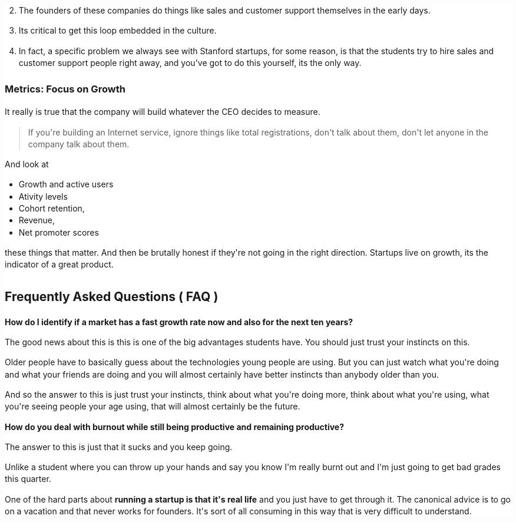 2. The founders of these companies do things like sales and customer support themselves in the early days. 

3. Its critical to get this loop embedded in the culture.

4. In fact, a specific problem we always see with Stanford startups, for some reason, is that the students try to hire sales and customer support people right away, and you've got to do this yourself, its the only way.

### Metrics: Focus on Growth

 It really is true that the company will build whatever the CEO decides to measure.
 
 > If you're building an Internet service, ignore things like total registrations, don't talk about them, don't let anyone in the company talk about them.
 
 And look at 
  - Growth and active users
  - Ativity levels 
  - Cohort retention,
  - Revenue, 
  - Net promoter scores
  
  these things that matter. And then be brutally honest if they're not going in the right direction. Startups live on growth, its the indicator of a great product.
  

## Frequently Asked Questions ( FAQ )

**How do I identify if a market has a fast growth rate now and also for the next ten years?**

The good news about this is this is one of the big advantages students have. You should just trust your instincts on this.

Older people have to basically guess about the technologies young people are using. But you can just watch what you're doing and what your friends are doing and you will almost certainly have better instincts than anybody older than you.

And so the answer to this is just trust your instincts, think about what you're doing more, think about what you're using, what you're seeing people your age using, that will almost certainly be the future.

**How do you deal with burnout while still being productive and remaining productive?**

The answer to this is just that it sucks and you keep going. 

Unlike a student where you can throw up your hands and say you know I'm really burnt out and I'm just going to get bad grades this quarter.

One of the hard parts about **running a startup is that it's real life** and you just have to get through it. The canonical advice is to go on a vacation and that never works for founders. It's sort of all consuming in this way that is very difficult to understand.
